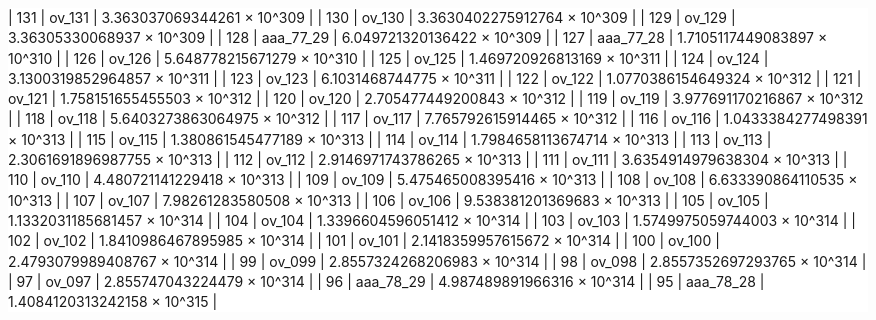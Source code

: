 | 131 | ov_131 | 3.363037069344261 × 10^309 |
| 130 | ov_130 | 3.3630402275912764 × 10^309 |
| 129 | ov_129 | 3.36305330068937 × 10^309 |
| 128 | aaa_77_29 | 6.049721320136422 × 10^309 |
| 127 | aaa_77_28 | 1.7105117449083897 × 10^310 |
| 126 | ov_126 | 5.648778215671279 × 10^310 |
| 125 | ov_125 | 1.469720926813169 × 10^311 |
| 124 | ov_124 | 3.1300319852964857 × 10^311 |
| 123 | ov_123 | 6.1031468744775 × 10^311 |
| 122 | ov_122 | 1.0770386154649324 × 10^312 |
| 121 | ov_121 | 1.758151655455503 × 10^312 |
| 120 | ov_120 | 2.705477449200843 × 10^312 |
| 119 | ov_119 | 3.977691170216867 × 10^312 |
| 118 | ov_118 | 5.6403273863064975 × 10^312 |
| 117 | ov_117 | 7.765792615914465 × 10^312 |
| 116 | ov_116 | 1.0433384277498391 × 10^313 |
| 115 | ov_115 | 1.380861545477189 × 10^313 |
| 114 | ov_114 | 1.7984658113674714 × 10^313 |
| 113 | ov_113 | 2.3061691896987755 × 10^313 |
| 112 | ov_112 | 2.9146971743786265 × 10^313 |
| 111 | ov_111 | 3.6354914979638304 × 10^313 |
| 110 | ov_110 | 4.480721141229418 × 10^313 |
| 109 | ov_109 | 5.475465008395416 × 10^313 |
| 108 | ov_108 | 6.633390864110535 × 10^313 |
| 107 | ov_107 | 7.98261283580508 × 10^313 |
| 106 | ov_106 | 9.538381201369683 × 10^313 |
| 105 | ov_105 | 1.1332031185681457 × 10^314 |
| 104 | ov_104 | 1.3396604596051412 × 10^314 |
| 103 | ov_103 | 1.5749975059744003 × 10^314 |
| 102 | ov_102 | 1.8410986467895985 × 10^314 |
| 101 | ov_101 | 2.1418359957615672 × 10^314 |
| 100 | ov_100 | 2.4793079989408767 × 10^314 |
| 99 | ov_099 | 2.8557324268206983 × 10^314 |
| 98 | ov_098 | 2.8557352697293765 × 10^314 |
| 97 | ov_097 | 2.855747043224479 × 10^314 |
| 96 | aaa_78_29 | 4.987489891966316 × 10^314 |
| 95 | aaa_78_28 | 1.4084120313242158 × 10^315 |
